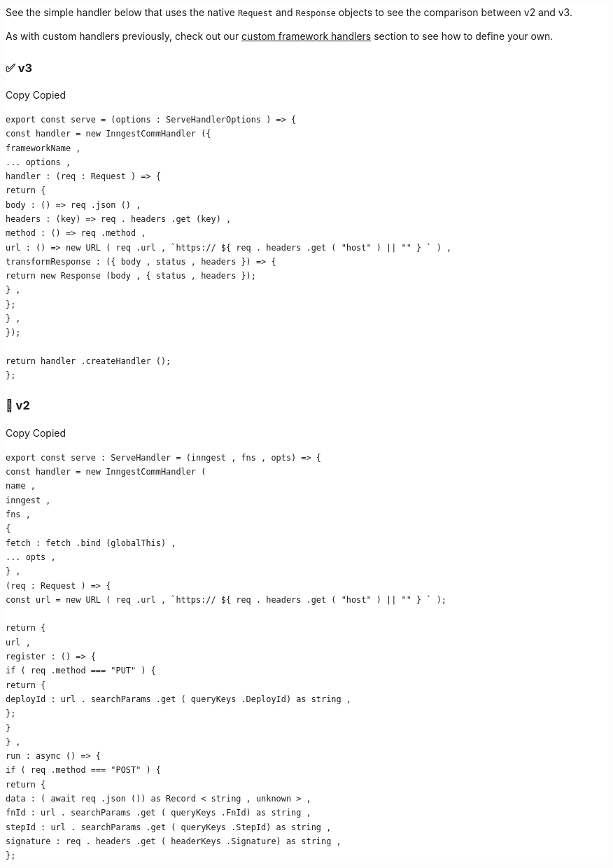 See the simple handler below that uses the native `Request` and `Response` objects to see the comparison between v2 and v3.

As with custom handlers previously, check out our [custom framework handlers](\docs\learn\serving-inngest-functions#custom-frameworks?ref=migration) section to see how to define your own.

### ✅ v3

Copy Copied

```
export const serve = (options : ServeHandlerOptions ) => {
const handler = new InngestCommHandler ({
frameworkName ,
... options ,
handler : (req : Request ) => {
return {
body : () => req .json () ,
headers : (key) => req . headers .get (key) ,
method : () => req .method ,
url : () => new URL ( req .url , `https:// ${ req . headers .get ( "host" ) || "" } ` ) ,
transformResponse : ({ body , status , headers }) => {
return new Response (body , { status , headers });
} ,
};
} ,
});

return handler .createHandler ();
};
```

### 🛑 v2

Copy Copied

```
export const serve : ServeHandler = (inngest , fns , opts) => {
const handler = new InngestCommHandler (
name ,
inngest ,
fns ,
{
fetch : fetch .bind (globalThis) ,
... opts ,
} ,
(req : Request ) => {
const url = new URL ( req .url , `https:// ${ req . headers .get ( "host" ) || "" } ` );

return {
url ,
register : () => {
if ( req .method === "PUT" ) {
return {
deployId : url . searchParams .get ( queryKeys .DeployId) as string ,
};
}
} ,
run : async () => {
if ( req .method === "POST" ) {
return {
data : ( await req .json ()) as Record < string , unknown > ,
fnId : url . searchParams .get ( queryKeys .FnId) as string ,
stepId : url . searchParams .get ( queryKeys .StepId) as string ,
signature : req . headers .get ( headerKeys .Signature) as string ,
};
```